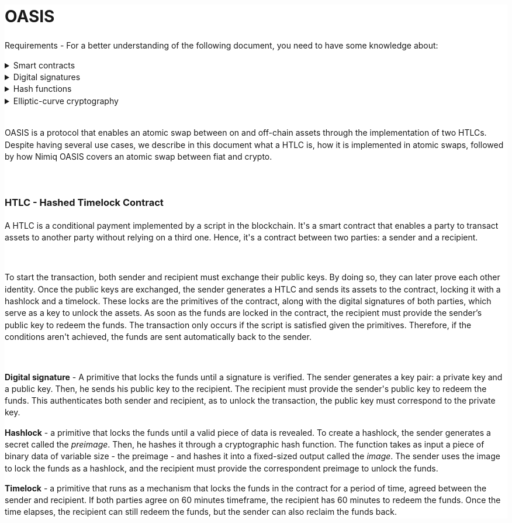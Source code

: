 # OASIS

Requirements - For a better understanding of the following document, you need to have some knowledge about:

<details><summary>Smart contracts</summary></details>

<details><summary>Digital signatures</summary></details>

<details><summary>Hash functions</summary></details>

<details><summary>Elliptic-curve cryptography</summary></details>

<br/>

OASIS is a protocol that enables an atomic swap between on and off-chain assets through the implementation of two HTLCs. Despite having several use cases, we describe in this document what a HTLC is, how it is implemented in atomic swaps, followed by how Nimiq OASIS covers an atomic swap between fiat and crypto.

<br/>

### **HTLC - Hashed Timelock Contract**

A HTLC is a conditional payment implemented by a script in the blockchain. It's a smart contract that enables a party to transact assets to another party without relying on a third one. Hence, it's a contract between two parties: a sender and a recipient.

<br/>

To start the transaction, both sender and recipient must exchange their public keys. By doing so, they can later prove each other identity. Once the public keys are exchanged, the sender generates a HTLC and sends its assets to the contract, locking it with a hashlock and a timelock. These locks are the primitives of the contract, along with the digital signatures of both parties, which serve as a key to unlock the assets. As soon as the funds are locked in the contract, the recipient must provide the sender’s public key to redeem the funds. The transaction only occurs if the script is satisfied given the primitives. Therefore, if the conditions aren't achieved, the funds are sent automatically back to the sender.

<br/>

**Digital signature** - A primitive that locks the funds until a signature is verified. The sender generates a key pair: a private key and a public key. Then, he sends his public key to the recipient. The recipient must provide the sender's public key to redeem the funds. This authenticates both sender and recipient, as to unlock the transaction, the public key must correspond to the private key.

**Hashlock** - a primitive that locks the funds until a valid piece of data is revealed. To create a hashlock, the sender generates a secret called the _preimage_. Then, he hashes it through a cryptographic hash function. The function takes as input a piece of binary data of variable size - the preimage - and hashes it into a fixed-sized output called the _image_. The sender uses the image to lock the funds as a hashlock, and the recipient must provide the correspondent preimage to unlock the funds.

**Timelock** - a primitive that runs as a mechanism that locks the funds in the contract for a period of time, agreed between the sender and recipient. If both parties agree on 60 minutes timeframe, the recipient has 60 minutes to redeem the funds. Once the time elapses, the recipient can still redeem the funds, but the sender can also reclaim the funds back.
